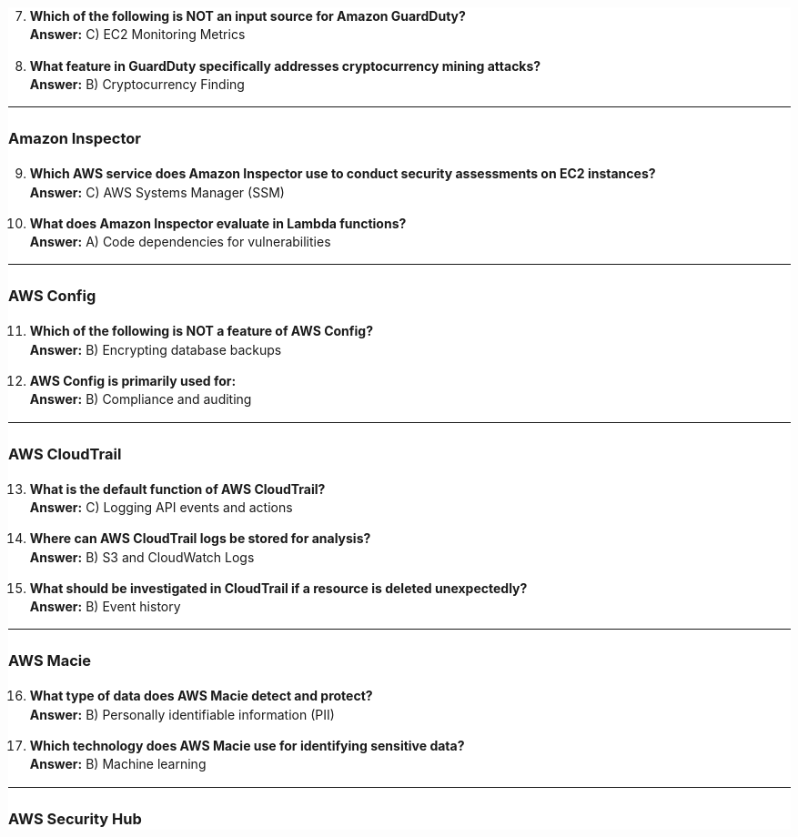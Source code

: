 7. **Which of the following is NOT an input source for Amazon GuardDuty?**  
    **Answer:** C) EC2 Monitoring Metrics
    
8. **What feature in GuardDuty specifically addresses cryptocurrency mining attacks?**  
    **Answer:** B) Cryptocurrency Finding
    

---

### **Amazon Inspector**

9. **Which AWS service does Amazon Inspector use to conduct security assessments on EC2 instances?**  
    **Answer:** C) AWS Systems Manager (SSM)
    
10. **What does Amazon Inspector evaluate in Lambda functions?**  
    **Answer:** A) Code dependencies for vulnerabilities
    

---

### **AWS Config**

11. **Which of the following is NOT a feature of AWS Config?**  
    **Answer:** B) Encrypting database backups
    
12. **AWS Config is primarily used for:**  
    **Answer:** B) Compliance and auditing
    

---

### **AWS CloudTrail**

13. **What is the default function of AWS CloudTrail?**  
    **Answer:** C) Logging API events and actions
    
14. **Where can AWS CloudTrail logs be stored for analysis?**  
    **Answer:** B) S3 and CloudWatch Logs
    
15. **What should be investigated in CloudTrail if a resource is deleted unexpectedly?**  
    **Answer:** B) Event history
    

---

### **AWS Macie**

16. **What type of data does AWS Macie detect and protect?**  
    **Answer:** B) Personally identifiable information (PII)
    
17. **Which technology does AWS Macie use for identifying sensitive data?**  
    **Answer:** B) Machine learning
    

---

### **AWS Security Hub**
